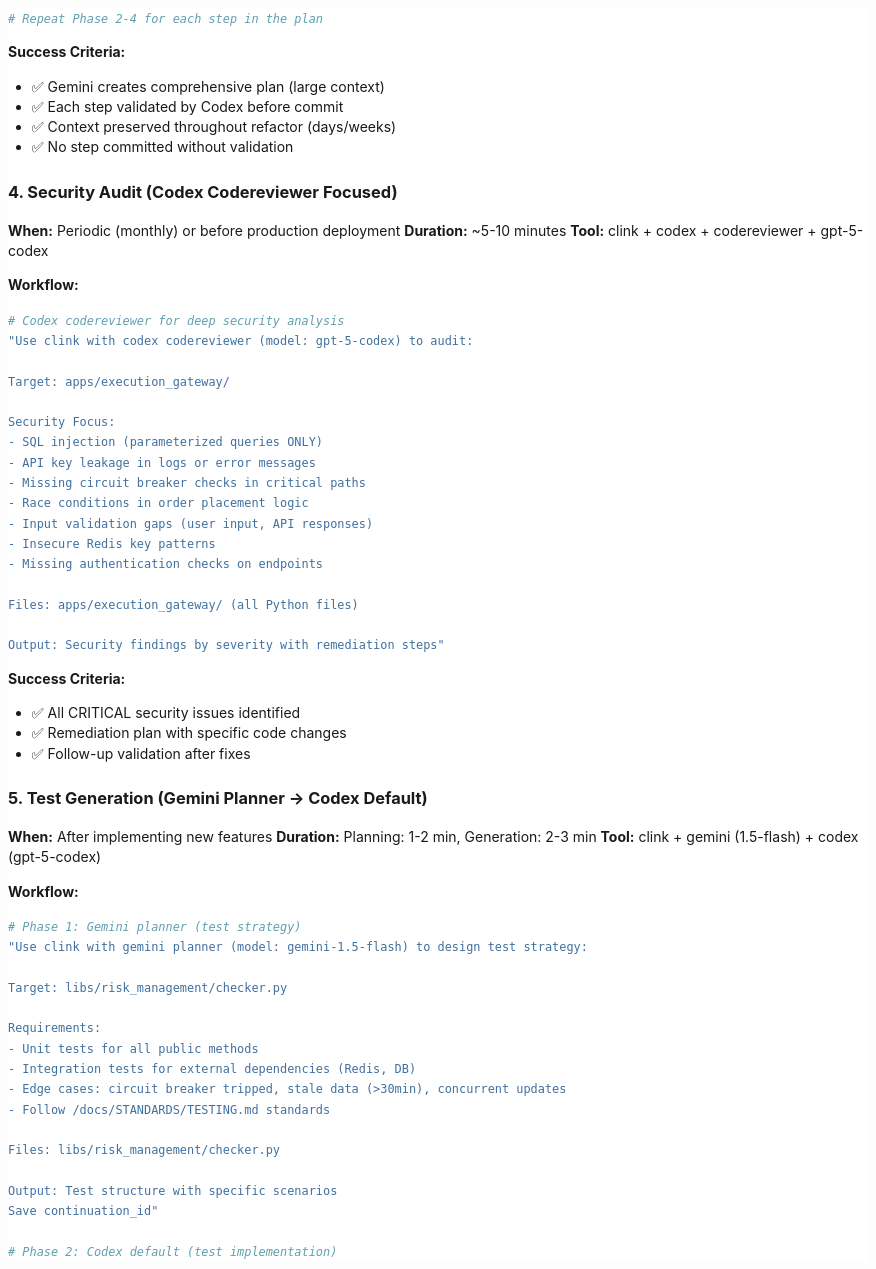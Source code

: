 ```bash
# Repeat Phase 2-4 for each step in the plan
```

**Success Criteria:**
- ✅ Gemini creates comprehensive plan (large context)
- ✅ Each step validated by Codex before commit
- ✅ Context preserved throughout refactor (days/weeks)
- ✅ No step committed without validation

### 4. Security Audit (Codex Codereviewer Focused)

**When:** Periodic (monthly) or before production deployment
**Duration:** ~5-10 minutes
**Tool:** clink + codex + codereviewer + gpt-5-codex

**Workflow:**
```bash
# Codex codereviewer for deep security analysis
"Use clink with codex codereviewer (model: gpt-5-codex) to audit:

Target: apps/execution_gateway/

Security Focus:
- SQL injection (parameterized queries ONLY)
- API key leakage in logs or error messages
- Missing circuit breaker checks in critical paths
- Race conditions in order placement logic
- Input validation gaps (user input, API responses)
- Insecure Redis key patterns
- Missing authentication checks on endpoints

Files: apps/execution_gateway/ (all Python files)

Output: Security findings by severity with remediation steps"
```

**Success Criteria:**
- ✅ All CRITICAL security issues identified
- ✅ Remediation plan with specific code changes
- ✅ Follow-up validation after fixes

### 5. Test Generation (Gemini Planner → Codex Default)

**When:** After implementing new features
**Duration:** Planning: 1-2 min, Generation: 2-3 min
**Tool:** clink + gemini (1.5-flash) + codex (gpt-5-codex)

**Workflow:**
```bash
# Phase 1: Gemini planner (test strategy)
"Use clink with gemini planner (model: gemini-1.5-flash) to design test strategy:

Target: libs/risk_management/checker.py

Requirements:
- Unit tests for all public methods
- Integration tests for external dependencies (Redis, DB)
- Edge cases: circuit breaker tripped, stale data (>30min), concurrent updates
- Follow /docs/STANDARDS/TESTING.md standards

Files: libs/risk_management/checker.py

Output: Test structure with specific scenarios
Save continuation_id"

# Phase 2: Codex default (test implementation)
```